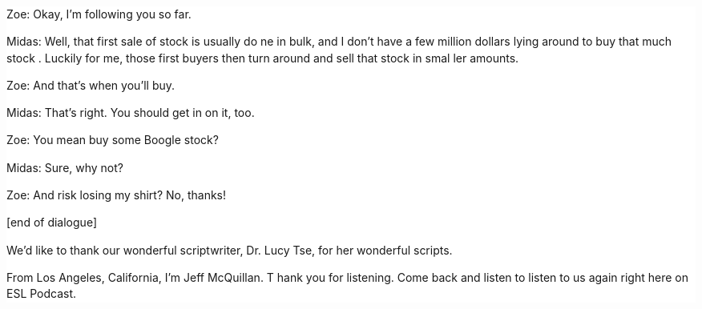 Zoe: Okay, I’m following you so far. 

Midas: Well, that first sale of stock is usually do ne in bulk, and I don’t have a few million dollars lying around to buy that much stock . Luckily for me, those first buyers then turn around and sell that stock in smal ler amounts. 

Zoe: And that’s when you’ll buy. 

Midas: That’s right. You should get in on it, too. 

 Zoe: You mean buy some Boogle stock?  

Midas: Sure, why not? 

Zoe: And risk losing my shirt? No, thanks! 

[end of dialogue] 

We’d like to thank our wonderful scriptwriter, Dr. Lucy Tse, for her wonderful scripts. 

From Los Angeles, California, I’m Jeff McQuillan. T hank you for listening. Come back and listen to listen to us again right here on  ESL Podcast.  

